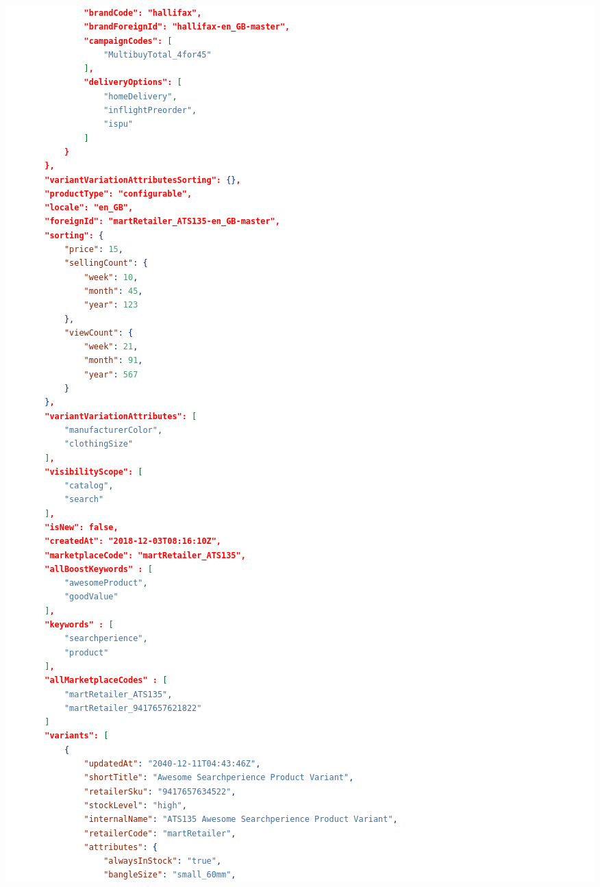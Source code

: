 ```json
                "brandCode": "hallifax",
                "brandForeignId": "hallifax-en_GB-master",
                "campaignCodes": [
                    "MultibuyTotal_4for45"
                ],
                "deliveryOptions": [
                    "homeDelivery",
                    "inflightPreorder",
                    "ispu"
                ]
            }
        },
        "variantVariationAttributesSorting": {},
        "productType": "configurable",
        "locale": "en_GB",
        "foreignId": "martRetailer_ATS135-en_GB-master",
        "sorting": {
            "price": 15,
            "sellingCount": {
                "week": 10,
                "month": 45,
                "year": 123
            },
            "viewCount": {
                "week": 21,
                "month": 91,
                "year": 567
            }
        },
        "variantVariationAttributes": [
            "manufacturerColor",
            "clothingSize"
        ],
        "visibilityScope": [
            "catalog",
            "search"
        ],
        "isNew": false,
        "createdAt": "2018-12-03T08:16:10Z",
        "marketplaceCode": "martRetailer_ATS135",
        "allBoostKeywords" : [
            "awesomeProduct",
            "goodValue"
        ],
        "keywords" : [
            "searchperience",
            "product"
        ],
        "allMarketplaceCodes" : [
            "martRetailer_ATS135",
            "martRetailer_9417657621822"
        ]
        "variants": [
            {
                "updatedAt": "2040-12-11T04:43:46Z",
                "shortTitle": "Awesome Searchperience Product Variant",
                "retailerSku": "9417657634522",
                "stockLevel": "high",
                "internalName": "ATS135 Awesome Searchperience Product Variant",
                "retailerCode": "martRetailer",
                "attributes": {
                    "alwaysInStock": "true",
                    "bangleSize": "small_60mm",
```